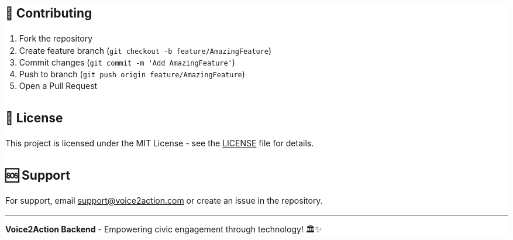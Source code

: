 ## 🤝 Contributing

1. Fork the repository
2. Create feature branch (`git checkout -b feature/AmazingFeature`)
3. Commit changes (`git commit -m 'Add AmazingFeature'`)
4. Push to branch (`git push origin feature/AmazingFeature`)
5. Open a Pull Request

## 📄 License

This project is licensed under the MIT License - see the [LICENSE](LICENSE) file for details.

## 🆘 Support

For support, email support@voice2action.com or create an issue in the repository.

---

**Voice2Action Backend** - Empowering civic engagement through technology! 🏛️✨